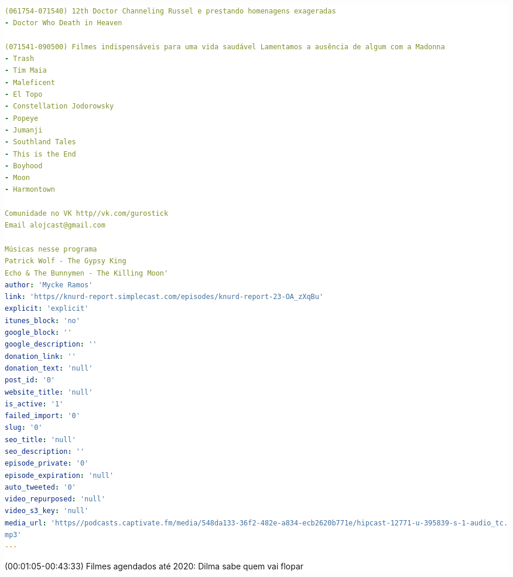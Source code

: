```yaml
(061754-071540) 12th Doctor Channeling Russel e prestando homenagens exageradas
- Doctor Who Death in Heaven

(071541-090500) Filmes indispensáveis para uma vida saudável Lamentamos a ausência de algum com a Madonna
- Trash
- Tim Maia
- Maleficent
- El Topo
- Constellation Jodorowsky
- Popeye
- Jumanji
- Southland Tales
- This is the End
- Boyhood
- Moon
- Harmontown

Comunidade no VK http//vk.com/gurostick
Email alojcast@gmail.com

Músicas nesse programa
Patrick Wolf - The Gypsy King
Echo & The Bunnymen - The Killing Moon'
author: 'Mycke Ramos'
link: 'https//knurd-report.simplecast.com/episodes/knurd-report-23-OA_zXqBu'
explicit: 'explicit'
itunes_block: 'no'
google_block: ''
google_description: ''
donation_link: ''
donation_text: 'null'
post_id: '0'
website_title: 'null'
is_active: '1'
failed_import: '0'
slug: '0'
seo_title: 'null'
seo_description: ''
episode_private: '0'
episode_expiration: 'null'
auto_tweeted: '0'
video_repurposed: 'null'
video_s3_key: 'null'
media_url: 'https//podcasts.captivate.fm/media/548da133-36f2-482e-a834-ecb2620b771e/hipcast-12771-u-395839-s-1-audio_tc.mp3'
---
```

(00:01:05-00:43:33) Filmes agendados até 2020: Dilma sabe quem vai flopar
